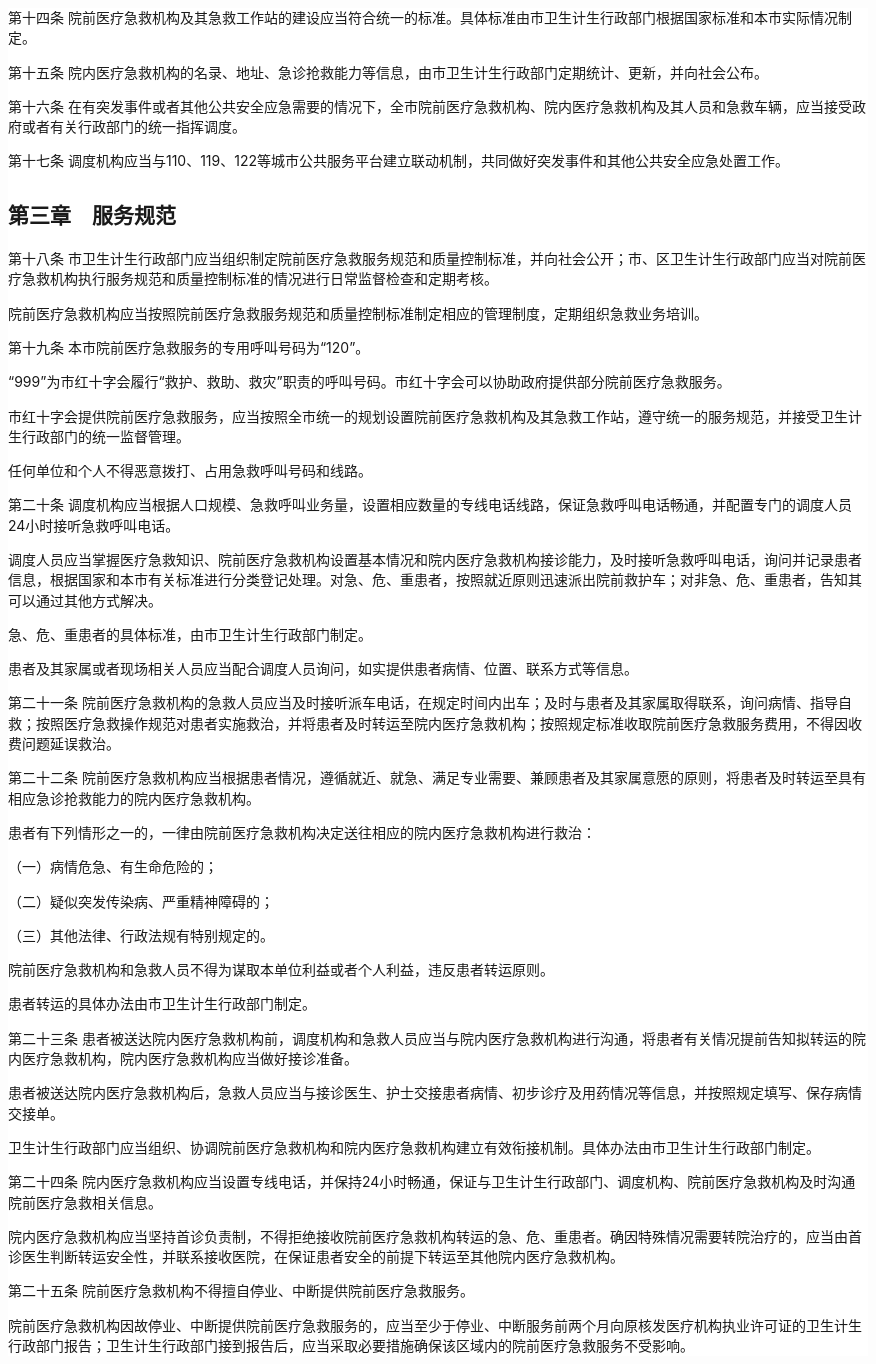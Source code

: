 第十四条 院前医疗急救机构及其急救工作站的建设应当符合统一的标准。具体标准由市卫生计生行政部门根据国家标准和本市实际情况制定。

第十五条 院内医疗急救机构的名录、地址、急诊抢救能力等信息，由市卫生计生行政部门定期统计、更新，并向社会公布。

第十六条 在有突发事件或者其他公共安全应急需要的情况下，全市院前医疗急救机构、院内医疗急救机构及其人员和急救车辆，应当接受政府或者有关行政部门的统一指挥调度。

第十七条 调度机构应当与110、119、122等城市公共服务平台建立联动机制，共同做好突发事件和其他公共安全应急处置工作。

## 第三章　服务规范

第十八条 市卫生计生行政部门应当组织制定院前医疗急救服务规范和质量控制标准，并向社会公开；市、区卫生计生行政部门应当对院前医疗急救机构执行服务规范和质量控制标准的情况进行日常监督检查和定期考核。

院前医疗急救机构应当按照院前医疗急救服务规范和质量控制标准制定相应的管理制度，定期组织急救业务培训。

第十九条 本市院前医疗急救服务的专用呼叫号码为“120”。

“999”为市红十字会履行“救护、救助、救灾”职责的呼叫号码。市红十字会可以协助政府提供部分院前医疗急救服务。

市红十字会提供院前医疗急救服务，应当按照全市统一的规划设置院前医疗急救机构及其急救工作站，遵守统一的服务规范，并接受卫生计生行政部门的统一监督管理。

任何单位和个人不得恶意拨打、占用急救呼叫号码和线路。

第二十条 调度机构应当根据人口规模、急救呼叫业务量，设置相应数量的专线电话线路，保证急救呼叫电话畅通，并配置专门的调度人员24小时接听急救呼叫电话。

调度人员应当掌握医疗急救知识、院前医疗急救机构设置基本情况和院内医疗急救机构接诊能力，及时接听急救呼叫电话，询问并记录患者信息，根据国家和本市有关标准进行分类登记处理。对急、危、重患者，按照就近原则迅速派出院前救护车；对非急、危、重患者，告知其可以通过其他方式解决。

急、危、重患者的具体标准，由市卫生计生行政部门制定。

患者及其家属或者现场相关人员应当配合调度人员询问，如实提供患者病情、位置、联系方式等信息。

第二十一条 院前医疗急救机构的急救人员应当及时接听派车电话，在规定时间内出车；及时与患者及其家属取得联系，询问病情、指导自救；按照医疗急救操作规范对患者实施救治，并将患者及时转运至院内医疗急救机构；按照规定标准收取院前医疗急救服务费用，不得因收费问题延误救治。

第二十二条 院前医疗急救机构应当根据患者情况，遵循就近、就急、满足专业需要、兼顾患者及其家属意愿的原则，将患者及时转运至具有相应急诊抢救能力的院内医疗急救机构。

患者有下列情形之一的，一律由院前医疗急救机构决定送往相应的院内医疗急救机构进行救治：

（一）病情危急、有生命危险的；

（二）疑似突发传染病、严重精神障碍的；

（三）其他法律、行政法规有特别规定的。

院前医疗急救机构和急救人员不得为谋取本单位利益或者个人利益，违反患者转运原则。

患者转运的具体办法由市卫生计生行政部门制定。

第二十三条 患者被送达院内医疗急救机构前，调度机构和急救人员应当与院内医疗急救机构进行沟通，将患者有关情况提前告知拟转运的院内医疗急救机构，院内医疗急救机构应当做好接诊准备。

患者被送达院内医疗急救机构后，急救人员应当与接诊医生、护士交接患者病情、初步诊疗及用药情况等信息，并按照规定填写、保存病情交接单。

卫生计生行政部门应当组织、协调院前医疗急救机构和院内医疗急救机构建立有效衔接机制。具体办法由市卫生计生行政部门制定。

第二十四条 院内医疗急救机构应当设置专线电话，并保持24小时畅通，保证与卫生计生行政部门、调度机构、院前医疗急救机构及时沟通院前医疗急救相关信息。

院内医疗急救机构应当坚持首诊负责制，不得拒绝接收院前医疗急救机构转运的急、危、重患者。确因特殊情况需要转院治疗的，应当由首诊医生判断转运安全性，并联系接收医院，在保证患者安全的前提下转运至其他院内医疗急救机构。

第二十五条 院前医疗急救机构不得擅自停业、中断提供院前医疗急救服务。

院前医疗急救机构因故停业、中断提供院前医疗急救服务的，应当至少于停业、中断服务前两个月向原核发医疗机构执业许可证的卫生计生行政部门报告；卫生计生行政部门接到报告后，应当采取必要措施确保该区域内的院前医疗急救服务不受影响。
